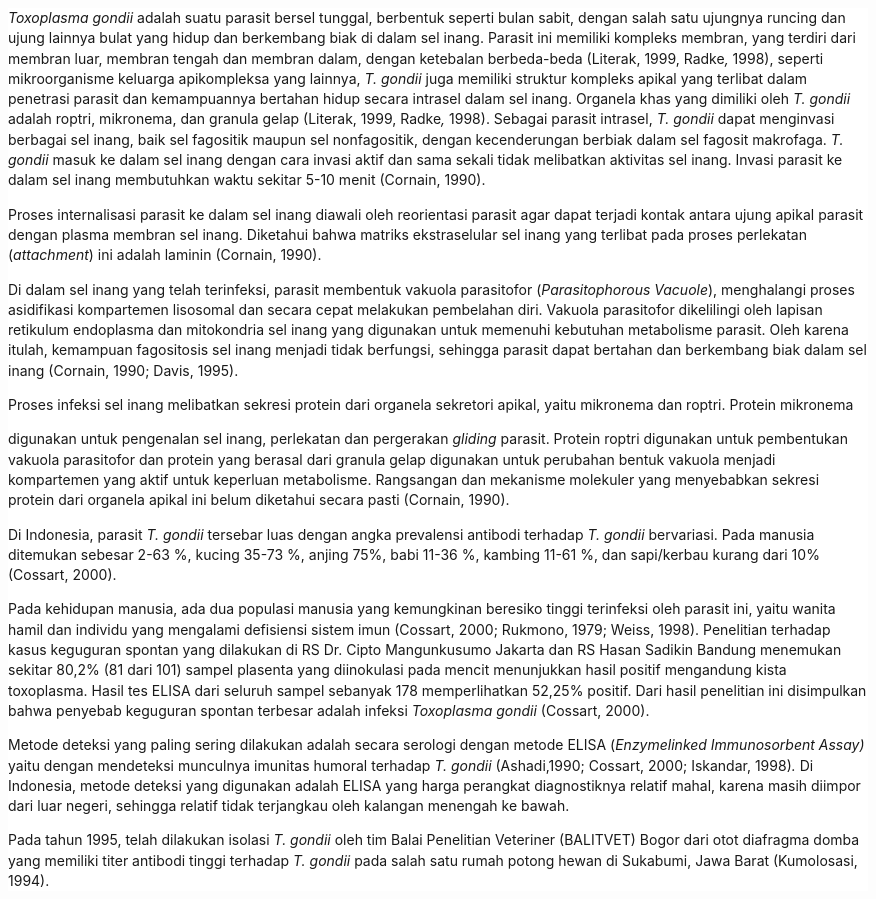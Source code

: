 <p><span class="font5" style="font-style:italic;">Toxoplasma gondii</span><span class="font5"> adalah suatu parasit bersel tunggal, berbentuk seperti bulan sabit, dengan salah satu ujungnya runcing dan ujung lainnya bulat yang hidup dan berkembang biak di dalam sel inang. Parasit ini memiliki kompleks membran, yang terdiri dari membran luar, membran tengah dan membran dalam, dengan ketebalan berbeda-beda (Literak, 1999, Radke</span><span class="font5" style="font-style:italic;">,</span><span class="font5"> 1998), seperti mikroorganisme keluarga apikompleksa yang lainnya, </span><span class="font5" style="font-style:italic;">T. gondii</span><span class="font5"> juga memiliki struktur kompleks apikal yang terlibat dalam penetrasi parasit dan kemampuannya bertahan hidup secara intrasel dalam sel inang. Organela khas yang dimiliki oleh </span><span class="font5" style="font-style:italic;">T. gondii </span><span class="font5">adalah roptri, mikronema, dan granula gelap (Literak, 1999, Radke</span><span class="font5" style="font-style:italic;">,</span><span class="font5"> 1998). Sebagai parasit intrasel, </span><span class="font5" style="font-style:italic;">T. gondii</span><span class="font5"> dapat menginvasi berbagai sel inang, baik sel fagositik maupun sel nonfagositik, dengan kecenderungan berbiak dalam sel fagosit makrofaga. </span><span class="font5" style="font-style:italic;">T. gondii</span><span class="font5"> masuk ke dalam sel inang dengan cara invasi aktif dan sama sekali tidak melibatkan aktivitas sel inang. Invasi parasit ke dalam sel inang membutuhkan waktu sekitar 5-10 menit (Cornain, 1990).</span></p>
<p><span class="font5">Proses internalisasi parasit ke dalam sel inang diawali oleh reorientasi parasit agar dapat terjadi kontak antara ujung apikal parasit dengan plasma membran sel inang. Diketahui bahwa matriks ekstraselular sel inang yang terlibat pada proses perlekatan (</span><span class="font5" style="font-style:italic;">attachment</span><span class="font5">) ini adalah laminin (Cornain, 1990).</span></p>
<p><span class="font5">Di dalam sel inang yang telah terinfeksi, parasit membentuk vakuola parasitofor (</span><span class="font5" style="font-style:italic;">Parasitophorous Vacuole</span><span class="font5">), menghalangi proses asidifikasi kompartemen lisosomal dan secara cepat melakukan pembelahan diri. Vakuola parasitofor dikelilingi oleh lapisan retikulum endoplasma dan mitokondria sel inang yang digunakan untuk memenuhi kebutuhan metabolisme parasit. Oleh karena itulah, kemampuan fagositosis sel inang menjadi tidak berfungsi, sehingga parasit dapat bertahan dan berkembang biak dalam sel inang (Cornain, 1990; Davis, 1995).</span></p>
<p><span class="font5">Proses infeksi sel inang melibatkan sekresi protein dari organela sekretori apikal, yaitu mikronema dan roptri. Protein mikronema</span></p>
<p><span class="font5">digunakan untuk pengenalan sel inang, perlekatan dan pergerakan </span><span class="font5" style="font-style:italic;">gliding</span><span class="font5"> parasit. Protein roptri digunakan untuk pembentukan vakuola parasitofor dan protein yang berasal dari granula gelap digunakan untuk perubahan bentuk vakuola menjadi kompartemen yang aktif untuk keperluan metabolisme. Rangsangan dan mekanisme molekuler yang menyebabkan sekresi protein dari organela apikal ini belum diketahui secara pasti (Cornain, 1990).</span></p>
<p><span class="font5">Di Indonesia, parasit </span><span class="font5" style="font-style:italic;">T. gondii</span><span class="font5"> tersebar luas dengan angka prevalensi antibodi terhadap </span><span class="font5" style="font-style:italic;">T. gondii</span><span class="font5"> bervariasi. Pada manusia ditemukan sebesar 2-63 %, kucing 35-73 %, anjing 75%, babi 11-36 %, kambing 11-61 %, dan sapi/kerbau kurang dari 10% (Cossart, 2000).</span></p>
<p><span class="font5">Pada kehidupan manusia, ada dua populasi manusia yang kemungkinan beresiko tinggi terinfeksi oleh parasit ini, yaitu wanita hamil dan individu yang mengalami defisiensi sistem imun (Cossart, 2000; Rukmono, 1979; Weiss, 1998). Penelitian terhadap kasus keguguran spontan yang dilakukan di RS Dr. Cipto Mangunkusumo Jakarta dan RS Hasan Sadikin Bandung menemukan sekitar 80,2% (81 dari 101) sampel plasenta yang diinokulasi pada mencit menunjukkan hasil positif mengandung kista toxoplasma. Hasil tes ELISA dari seluruh sampel sebanyak 178 memperlihatkan 52,25% positif. Dari hasil penelitian ini disimpulkan bahwa penyebab keguguran spontan terbesar adalah infeksi </span><span class="font5" style="font-style:italic;">Toxoplasma gondii</span><span class="font5"> (Cossart, 2000).</span></p>
<p><span class="font5">Metode deteksi yang paling sering dilakukan adalah secara serologi dengan metode ELISA (</span><span class="font5" style="font-style:italic;">Enzymelinked Immunosorbent Assay) </span><span class="font5">yaitu dengan mendeteksi munculnya imunitas humoral terhadap </span><span class="font5" style="font-style:italic;">T. gondii</span><span class="font5"> (Ashadi,1990; Cossart, 2000; Iskandar, 1998)</span><span class="font5" style="font-style:italic;">.</span><span class="font5"> Di Indonesia, metode deteksi yang digunakan adalah ELISA yang harga perangkat diagnostiknya relatif mahal, karena masih diimpor dari luar negeri, sehingga relatif tidak terjangkau oleh kalangan menengah ke bawah.</span></p>
<p><span class="font5">Pada tahun 1995, telah dilakukan isolasi </span><span class="font5" style="font-style:italic;">T. gondii</span><span class="font5"> oleh tim Balai Penelitian Veteriner (BALITVET) Bogor dari otot diafragma domba yang memiliki titer antibodi tinggi terhadap </span><span class="font5" style="font-style:italic;">T. gondii</span><span class="font5"> pada salah satu rumah potong hewan di Sukabumi, Jawa Barat (Kumolosasi, 1994).</span></p>